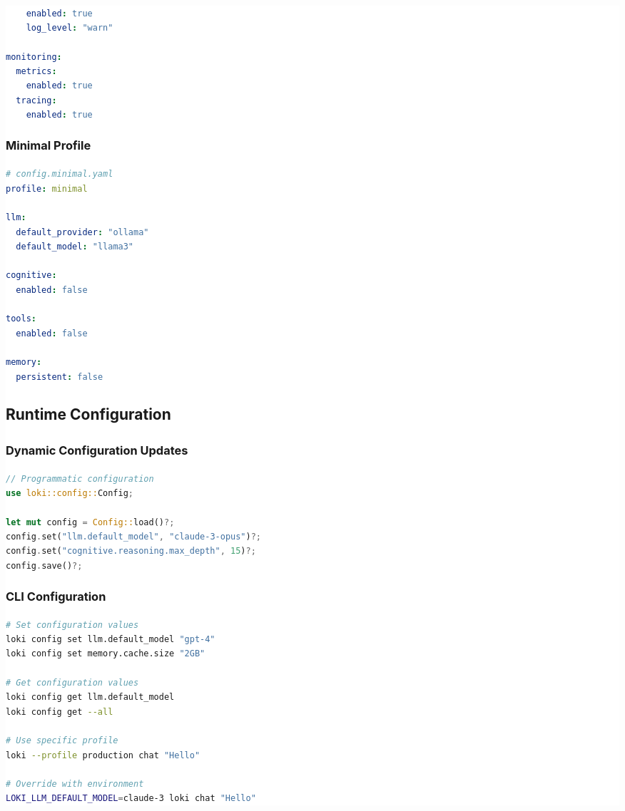 ```yaml
    enabled: true
    log_level: "warn"
    
monitoring:
  metrics:
    enabled: true
  tracing:
    enabled: true
```

### Minimal Profile

```yaml
# config.minimal.yaml
profile: minimal

llm:
  default_provider: "ollama"
  default_model: "llama3"
  
cognitive:
  enabled: false
  
tools:
  enabled: false
  
memory:
  persistent: false
```

## Runtime Configuration

### Dynamic Configuration Updates

```rust
// Programmatic configuration
use loki::config::Config;

let mut config = Config::load()?;
config.set("llm.default_model", "claude-3-opus")?;
config.set("cognitive.reasoning.max_depth", 15)?;
config.save()?;
```

### CLI Configuration

```bash
# Set configuration values
loki config set llm.default_model "gpt-4"
loki config set memory.cache.size "2GB"

# Get configuration values
loki config get llm.default_model
loki config get --all

# Use specific profile
loki --profile production chat "Hello"

# Override with environment
LOKI_LLM_DEFAULT_MODEL=claude-3 loki chat "Hello"
```
